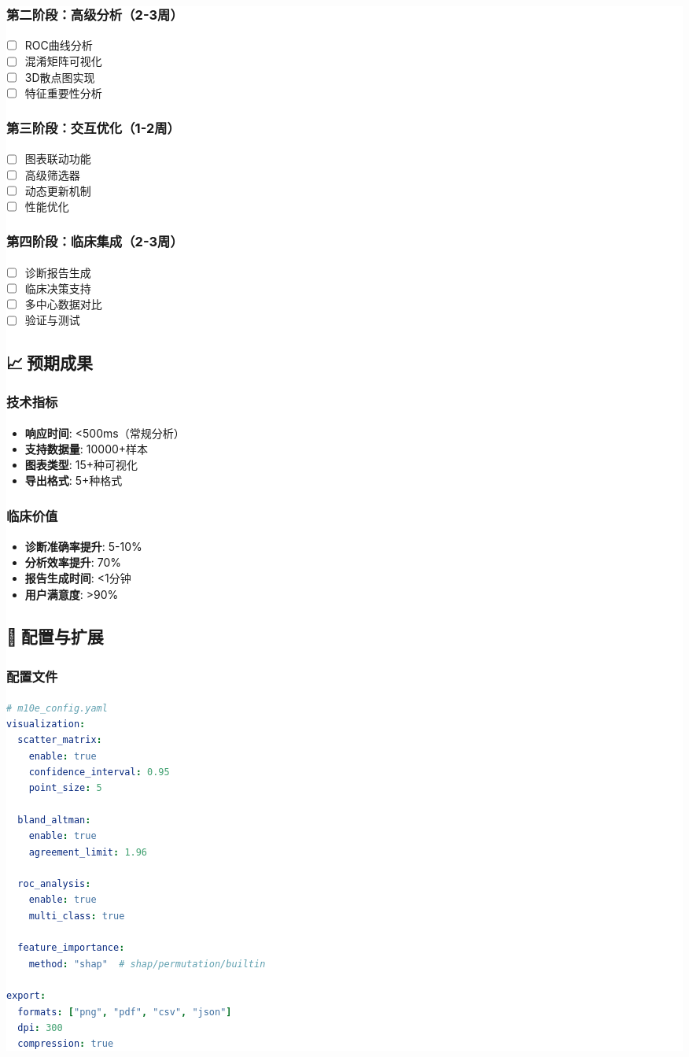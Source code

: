 ### 第二阶段：高级分析（2-3周）
- [ ] ROC曲线分析
- [ ] 混淆矩阵可视化
- [ ] 3D散点图实现
- [ ] 特征重要性分析

### 第三阶段：交互优化（1-2周）
- [ ] 图表联动功能
- [ ] 高级筛选器
- [ ] 动态更新机制
- [ ] 性能优化

### 第四阶段：临床集成（2-3周）
- [ ] 诊断报告生成
- [ ] 临床决策支持
- [ ] 多中心数据对比
- [ ] 验证与测试

## 📈 预期成果

### 技术指标
- **响应时间**: <500ms（常规分析）
- **支持数据量**: 10000+样本
- **图表类型**: 15+种可视化
- **导出格式**: 5+种格式

### 临床价值
- **诊断准确率提升**: 5-10%
- **分析效率提升**: 70%
- **报告生成时间**: <1分钟
- **用户满意度**: >90%

## 🔧 配置与扩展

### 配置文件
```yaml
# m10e_config.yaml
visualization:
  scatter_matrix:
    enable: true
    confidence_interval: 0.95
    point_size: 5
    
  bland_altman:
    enable: true
    agreement_limit: 1.96
    
  roc_analysis:
    enable: true
    multi_class: true
    
  feature_importance:
    method: "shap"  # shap/permutation/builtin
    
export:
  formats: ["png", "pdf", "csv", "json"]
  dpi: 300
  compression: true
```
